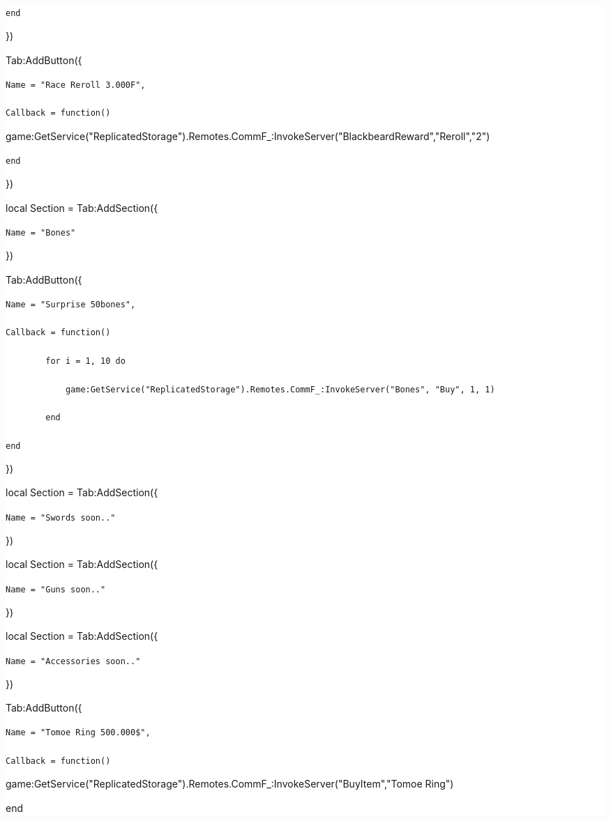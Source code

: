  	end    

})

Tab:AddButton({

	Name = "Race Reroll 3.000F",

	Callback = function()

game:GetService("ReplicatedStorage").Remotes.CommF_:InvokeServer("BlackbeardReward","Reroll","2")

  	end    

})

local Section = Tab:AddSection({

	Name = "Bones"

})

Tab:AddButton({

	Name = "Surprise 50bones",

	Callback = function()

      		for i = 1, 10 do

                game:GetService("ReplicatedStorage").Remotes.CommF_:InvokeServer("Bones", "Buy", 1, 1)

            end

  	end    

})

local Section = Tab:AddSection({

	Name = "Swords soon.."

})

local Section = Tab:AddSection({

	Name = "Guns soon.."

})

local Section = Tab:AddSection({

	Name = "Accessories soon.."

})

Tab:AddButton({

	Name = "Tomoe Ring 500.000$",

	Callback = function()

game:GetService("ReplicatedStorage").Remotes.CommF_:InvokeServer("BuyItem","Tomoe Ring")

end
